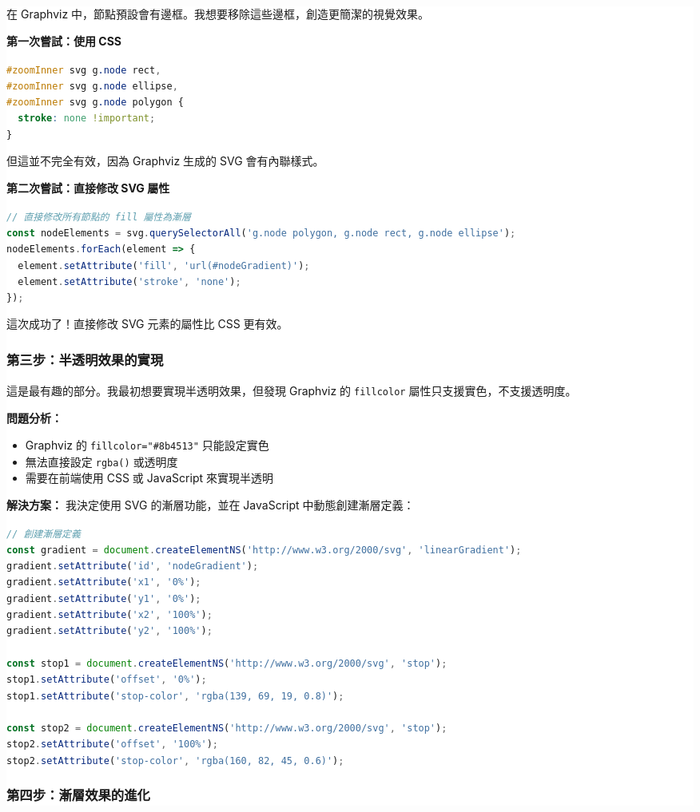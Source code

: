 在 Graphviz 中，節點預設會有邊框。我想要移除這些邊框，創造更簡潔的視覺效果。

**第一次嘗試：使用 CSS**
```css
#zoomInner svg g.node rect,
#zoomInner svg g.node ellipse,
#zoomInner svg g.node polygon {
  stroke: none !important;
}
```

但這並不完全有效，因為 Graphviz 生成的 SVG 會有內聯樣式。

**第二次嘗試：直接修改 SVG 屬性**
```javascript
// 直接修改所有節點的 fill 屬性為漸層
const nodeElements = svg.querySelectorAll('g.node polygon, g.node rect, g.node ellipse');
nodeElements.forEach(element => {
  element.setAttribute('fill', 'url(#nodeGradient)');
  element.setAttribute('stroke', 'none');
});
```

這次成功了！直接修改 SVG 元素的屬性比 CSS 更有效。

### 第三步：半透明效果的實現

這是最有趣的部分。我最初想要實現半透明效果，但發現 Graphviz 的 `fillcolor` 屬性只支援實色，不支援透明度。

**問題分析：**
- Graphviz 的 `fillcolor="#8b4513"` 只能設定實色
- 無法直接設定 `rgba()` 或透明度
- 需要在前端使用 CSS 或 JavaScript 來實現半透明

**解決方案：**
我決定使用 SVG 的漸層功能，並在 JavaScript 中動態創建漸層定義：

```javascript
// 創建漸層定義
const gradient = document.createElementNS('http://www.w3.org/2000/svg', 'linearGradient');
gradient.setAttribute('id', 'nodeGradient');
gradient.setAttribute('x1', '0%');
gradient.setAttribute('y1', '0%');
gradient.setAttribute('x2', '100%');
gradient.setAttribute('y2', '100%');

const stop1 = document.createElementNS('http://www.w3.org/2000/svg', 'stop');
stop1.setAttribute('offset', '0%');
stop1.setAttribute('stop-color', 'rgba(139, 69, 19, 0.8)');

const stop2 = document.createElementNS('http://www.w3.org/2000/svg', 'stop');
stop2.setAttribute('offset', '100%');
stop2.setAttribute('stop-color', 'rgba(160, 82, 45, 0.6)');
```

### 第四步：漸層效果的進化
